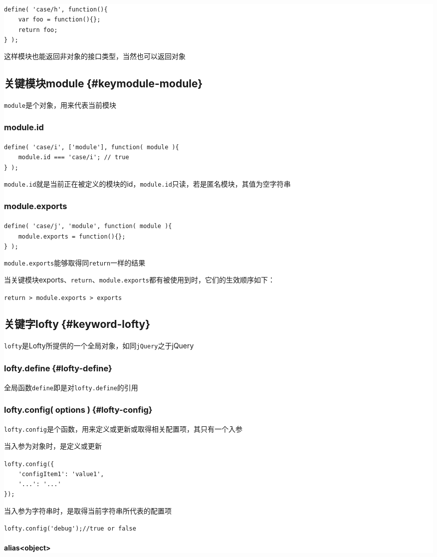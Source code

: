     define( 'case/h', function(){
        var foo = function(){};
        return foo;
    } );
    
这样模块也能返回非对象的接口类型，当然也可以返回对象

## 关键模块module {#keymodule-module}

`module`是个对象，用来代表当前模块

### module.id

    define( 'case/i', ['module'], function( module ){
        module.id === 'case/i'; // true
    } );

`module.id`就是当前正在被定义的模块的id，`module.id`只读，若是匿名模块，其值为空字符串

### module.exports

    define( 'case/j', 'module', function( module ){
        module.exports = function(){};
    } );

`module.exports`能够取得同`return`一样的结果

当关键模块exports、`return`、`module.exports`都有被使用到时，它们的生效顺序如下：

    return > module.exports > exports

## 关键字lofty {#keyword-lofty}

`lofty`是Lofty所提供的一个全局对象，如同`jQuery`之于jQuery

### lofty.define {#lofty-define}

全局函数`define`即是对`lofty.define`的引用

### lofty.config( options ) {#lofty-config}

`lofty.config`是个函数，用来定义或更新或取得相关配置项，其只有一个入参

当入参为对象时，是定义或更新

    lofty.config({
        'configItem1': 'value1',
        '...': '...'
    });

当入参为字符串时，是取得当前字符串所代表的配置项

    lofty.config('debug');//true or false

#### alias\<object\>
